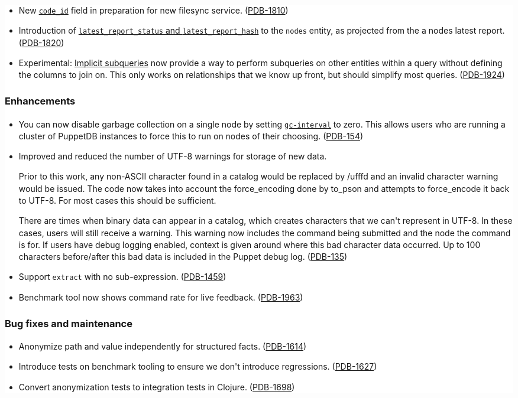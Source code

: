 * New [`code_id`](http://docs.puppetlabs.com/puppetdb/3.2/api/query/v4/catalogs.html#query-fields)
  field in preparation for new filesync service.
  ([PDB-1810](https://tickets.puppetlabs.com/browse/PDB-1810))

* Introduction of [`latest_report_status` and `latest_report_hash`](http://docs.puppetlabs.com/puppetdb/3.2/api/query/v4/nodes.html#query-fields)
  to the `nodes` entity, as projected from the a nodes latest report.
  ([PDB-1820](https://tickets.puppetlabs.com/browse/PDB-1820))

* Experimental: [Implicit subqueries](http://docs.puppetlabs.com/puppetdb/3.2/api/query/v4/operators.html#subquery-implicit-subqueries)
  now provide a way to perform subqueries on other entities within a query
  without defining the columns to join on. This only works on relationships
  that we know up front, but should simplify most queries.
  ([PDB-1924](https://tickets.puppetlabs.com/browse/PDB-1924))

### Enhancements

* You can now disable garbage collection on a single node by setting
  [`gc-interval`](http://docs.puppetlabs.com/puppetdb/3.2/configure.html#gc-interval)
  to zero. This allows users who are running a cluster of PuppetDB instances to
  force this to run on nodes of their choosing.
  ([PDB-154](https://tickets.puppetlabs.com/browse/PDB-154))

* Improved and reduced the number of UTF-8 warnings for storage of new data.

  Prior to this work, any non-ASCII character found in a catalog would
  be replaced by /ufffd and an invalid character warning would be issued. The code now takes into account the force_encoding done by to_pson and attempts to force_encode it back to UTF-8. For most
  cases this should be sufficient.

  There are times when binary data can appear in a catalog, which creates characters that we can't represent in UTF-8. In these cases, users will still receive a warning.
  This warning now includes the command
  being submitted and the node the command is for. If users have debug
  logging enabled, context is given around where this bad character data
  occurred. Up to 100 characters before/after this bad data is included in
  the Puppet debug log. ([PDB-135](https://tickets.puppetlabs.com/browse/PDB-135))

* Support `extract` with no sub-expression. ([PDB-1459](https://tickets.puppetlabs.com/browse/PDB-1459))

* Benchmark tool now shows command rate for live feedback. ([PDB-1963](https://tickets.puppetlabs.com/browse/PDB-1963))

### Bug fixes and maintenance

* Anonymize path and value independently for structured facts. ([PDB-1614](https://tickets.puppetlabs.com/browse/PDB-1614))

* Introduce tests on benchmark tooling to ensure we don't introduce regressions. ([PDB-1627](https://tickets.puppetlabs.com/browse/PDB-1627))

* Convert anonymization tests to integration tests in Clojure. ([PDB-1698](https://tickets.puppetlabs.com/browse/PDB-1698))
